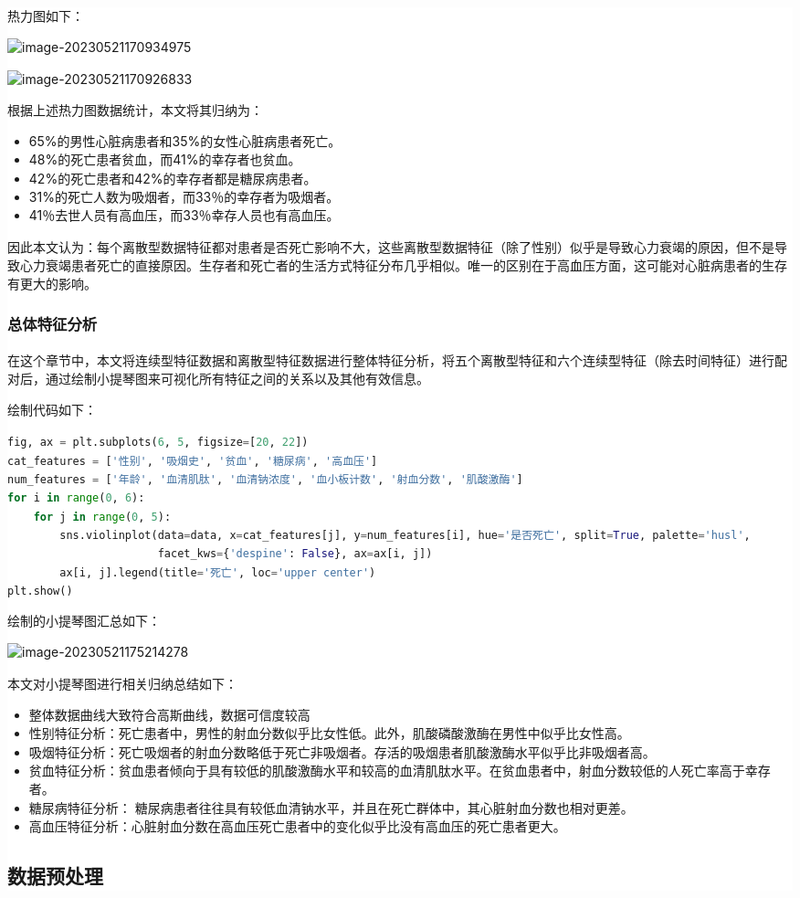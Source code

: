 热力图如下：

![image-20230521170934975](D:/latex%20files/CQUThesis-1.50/figures/crossTable1)

![image-20230521170926833](D:/latex%20files/CQUThesis-1.50/figures/crossTable2)

根据上述热力图数据统计，本文将其归纳为：

- 65%的男性心脏病患者和35%的女性心脏病患者死亡。
- 48%的死亡患者贫血，而41%的幸存者也贫血。
- 42%的死亡患者和42%的幸存者都是糖尿病患者。
- 31%的死亡人数为吸烟者，而33％的幸存者为吸烟者。
- 41％去世人员有高血压，而33％幸存人员也有高血压。

因此本文认为：每个离散型数据特征都对患者是否死亡影响不大，这些离散型数据特征（除了性别）似乎是导致心力衰竭的原因，但不是导致心力衰竭患者死亡的直接原因。生存者和死亡者的生活方式特征分布几乎相似。唯一的区别在于高血压方面，这可能对心脏病患者的生存有更大的影响。



### 总体特征分析

在这个章节中，本文将连续型特征数据和离散型特征数据进行整体特征分析，将五个离散型特征和六个连续型特征（除去时间特征）进行配对后，通过绘制小提琴图来可视化所有特征之间的关系以及其他有效信息。

绘制代码如下：

```python
fig, ax = plt.subplots(6, 5, figsize=[20, 22])
cat_features = ['性别', '吸烟史', '贫血', '糖尿病', '高血压']
num_features = ['年龄', '血清肌肽', '血清钠浓度', '血小板计数', '射血分数', '肌酸激酶']
for i in range(0, 6):
    for j in range(0, 5):
        sns.violinplot(data=data, x=cat_features[j], y=num_features[i], hue='是否死亡', split=True, palette='husl',
                       facet_kws={'despine': False}, ax=ax[i, j])
        ax[i, j].legend(title='死亡', loc='upper center')
plt.show()

```

绘制的小提琴图汇总如下：

![image-20230521175214278](https://cdn.infinityday.cn//typora/image-20230521175214278.png)

本文对小提琴图进行相关归纳总结如下：

- 整体数据曲线大致符合高斯曲线，数据可信度较高
- 性别特征分析：死亡患者中，男性的射血分数似乎比女性低。此外，肌酸磷酸激酶在男性中似乎比女性高。
- 吸烟特征分析：死亡吸烟者的射血分数略低于死亡非吸烟者。存活的吸烟患者肌酸激酶水平似乎比非吸烟者高。
- 贫血特征分析：贫血患者倾向于具有较低的肌酸激酶水平和较高的血清肌肽水平。在贫血患者中，射血分数较低的人死亡率高于幸存者。
- 糖尿病特征分析： 糖尿病患者往往具有较低血清钠水平，并且在死亡群体中，其心脏射血分数也相对更差。
- 高血压特征分析：心脏射血分数在高血压死亡患者中的变化似乎比没有高血压的死亡患者更大。







## 数据预处理
